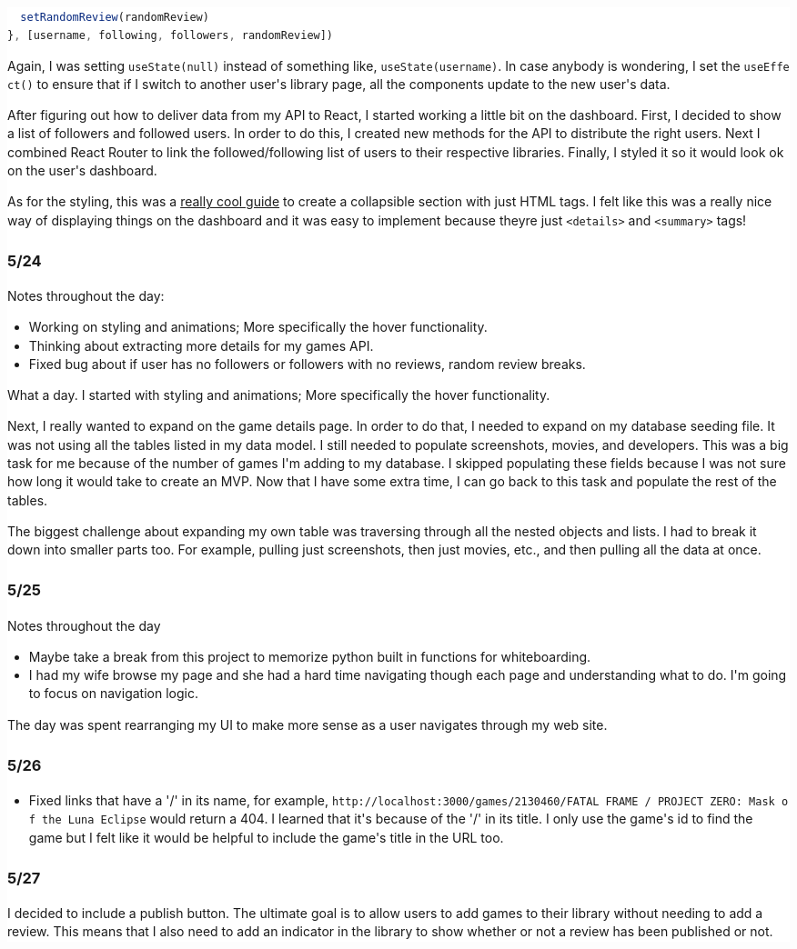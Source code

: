 ```javascript
  setRandomReview(randomReview)
}, [username, following, followers, randomReview])
```
Again, I was setting `useState(null)` instead of something like, `useState(username)`. In case anybody is wondering, I set the `useEffect()` to ensure that if I switch to another user's library page, all the components update to the new user's data.

After figuring out how to deliver data from my API to React, I started working a little bit on the dashboard. First, I decided to show a list of followers and followed users. In order to do this, I created new methods for the API to distribute the right users. Next I combined React Router to link the followed/following list of users to their respective libraries. Finally, I styled it so it would look ok on the user's dashboard.

As for the styling, this was a [really cool guide](https://dev.to/jordanfinners/creating-a-collapsible-section-with-nothing-but-html-4ip9) to create a collapsible section with just HTML tags. I felt like this was a really nice way of displaying things on the dashboard and it was easy to implement because theyre just `<details>` and `<summary>` tags!

### 5/24
Notes throughout the day:
- Working on styling and animations; More specifically the hover functionality.
- Thinking about extracting more details for my games API.
- Fixed bug about if user has no followers or followers with no reviews, random review breaks.

What a day. I started with styling and animations; More specifically the hover functionality. 

Next, I really wanted to expand on the game details page. In order to do that, I needed to expand on my database seeding file. It was not using all the tables listed in my data model. I still needed to populate screenshots, movies, and developers. This was a big task for me because of the number of games I'm adding to my database. I skipped populating these fields because I was not sure how long it would take to create an MVP. Now that I have some extra time, I can go back to this task and populate the rest of the tables.

The biggest challenge about expanding my own table was traversing through all the nested objects and lists. I had to break it down into smaller parts too. For example, pulling just screenshots, then just movies, etc., and then pulling all the data at once.


### 5/25
Notes throughout the day
- Maybe take a break from this project to memorize python built in functions for whiteboarding.
- I had my wife browse my page and she had a hard time navigating though each page and understanding what to do. I'm going to focus on navigation logic.

The day was spent rearranging my UI to make more sense as a user navigates through my web site.

### 5/26
- Fixed links that have a '/' in its name, for example, `http://localhost:3000/games/2130460/FATAL FRAME / PROJECT ZERO: Mask of the Luna Eclipse` would return a 404. I learned that it's because of the '/' in its title. I only use the game's id to find the game but I felt like it would be helpful to include the game's title in the URL too.

### 5/27
I decided to include a publish button. The ultimate goal is to allow users to add games to their library without needing to add a review. This means that I also need to add an indicator in the library to show whether or not a review has been published or not. 
